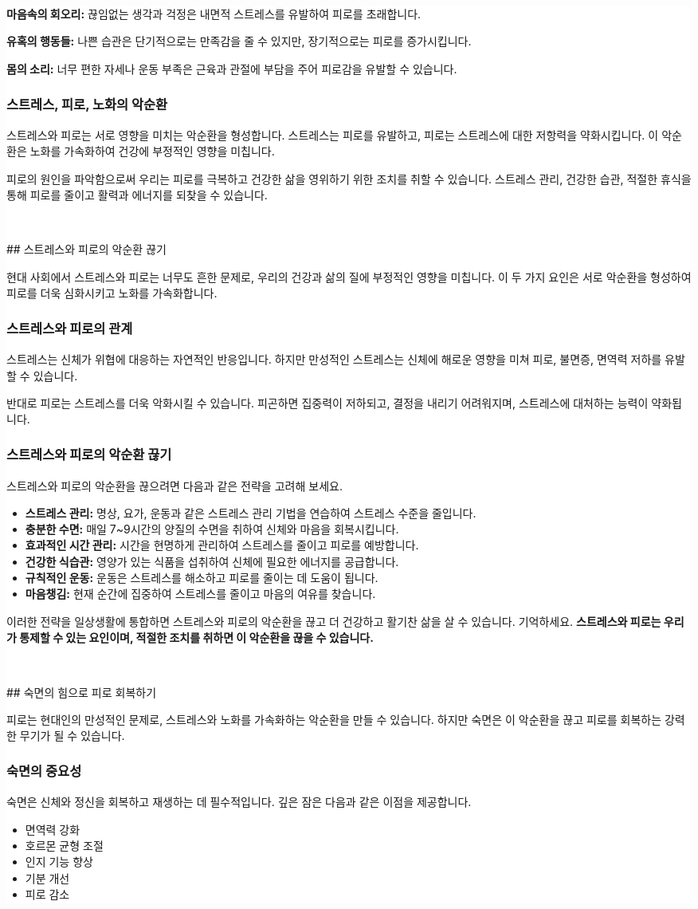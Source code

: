 **마음속의 회오리:** 끊임없는 생각과 걱정은 내면적 스트레스를 유발하여 피로를 초래합니다.

**유혹의 행동들:** 나쁜 습관은 단기적으로는 만족감을 줄 수 있지만, 장기적으로는 피로를 증가시킵니다.

**몸의 소리:** 너무 편한 자세나 운동 부족은 근육과 관절에 부담을 주어 피로감을 유발할 수 있습니다.

### 스트레스, 피로, 노화의 악순환

스트레스와 피로는 서로 영향을 미치는 악순환을 형성합니다. 스트레스는 피로를 유발하고, 피로는 스트레스에 대한 저항력을 약화시킵니다. 이 악순환은 노화를 가속화하여 건강에 부정적인 영향을 미칩니다.

피로의 원인을 파악함으로써 우리는 피로를 극복하고 건강한 삶을 영위하기 위한 조치를 취할 수 있습니다. 스트레스 관리, 건강한 습관, 적절한 휴식을 통해 피로를 줄이고 활력과 에너지를 되찾을 수 있습니다.

<p>&nbsp;</p>
## 스트레스와 피로의 악순환 끊기

현대 사회에서 스트레스와 피로는 너무도 흔한 문제로, 우리의 건강과 삶의 질에 부정적인 영향을 미칩니다. 이 두 가지 요인은 서로 악순환을 형성하여 피로를 더욱 심화시키고 노화를 가속화합니다.

### 스트레스와 피로의 관계

스트레스는 신체가 위협에 대응하는 자연적인 반응입니다. 하지만 만성적인 스트레스는 신체에 해로운 영향을 미쳐 피로, 불면증, 면역력 저하를 유발할 수 있습니다.

반대로 피로는 스트레스를 더욱 악화시킬 수 있습니다. 피곤하면 집중력이 저하되고, 결정을 내리기 어려워지며, 스트레스에 대처하는 능력이 약화됩니다.

### 스트레스와 피로의 악순환 끊기

스트레스와 피로의 악순환을 끊으려면 다음과 같은 전략을 고려해 보세요.

- **스트레스 관리:** 명상, 요가, 운동과 같은 스트레스 관리 기법을 연습하여 스트레스 수준을 줄입니다.
- **충분한 수면:** 매일 7~9시간의 양질의 수면을 취하여 신체와 마음을 회복시킵니다.
- **효과적인 시간 관리:** 시간을 현명하게 관리하여 스트레스를 줄이고 피로를 예방합니다.
- **건강한 식습관:** 영양가 있는 식품을 섭취하여 신체에 필요한 에너지를 공급합니다.
- **규칙적인 운동:** 운동은 스트레스를 해소하고 피로를 줄이는 데 도움이 됩니다.
- **마음챙김:** 현재 순간에 집중하여 스트레스를 줄이고 마음의 여유를 찾습니다.

이러한 전략을 일상생활에 통합하면 스트레스와 피로의 악순환을 끊고 더 건강하고 활기찬 삶을 살 수 있습니다. 기억하세요. **스트레스와 피로는 우리가 통제할 수 있는 요인이며, 적절한 조치를 취하면 이 악순환을 끊을 수 있습니다.**

<p>&nbsp;</p>
## 숙면의 힘으로 피로 회복하기

피로는 현대인의 만성적인 문제로, 스트레스와 노화를 가속화하는 악순환을 만들 수 있습니다. 하지만 숙면은 이 악순환을 끊고 피로를 회복하는 강력한 무기가 될 수 있습니다.

### 숙면의 중요성

숙면은 신체와 정신을 회복하고 재생하는 데 필수적입니다. 깊은 잠은 다음과 같은 이점을 제공합니다.

- 면역력 강화
- 호르몬 균형 조절
- 인지 기능 향상
- 기분 개선
- 피로 감소
